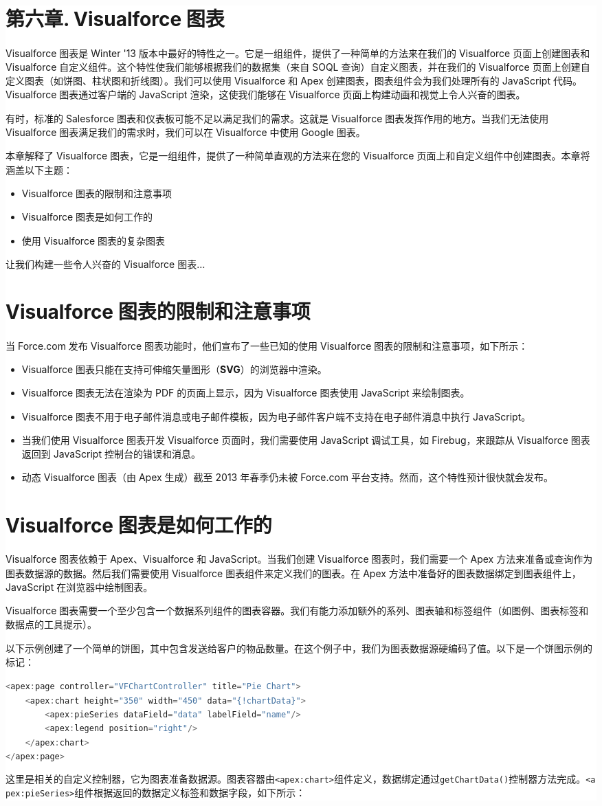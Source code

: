# 第六章. Visualforce 图表

Visualforce 图表是 Winter '13 版本中最好的特性之一。它是一组组件，提供了一种简单的方法来在我们的 Visualforce 页面上创建图表和 Visualforce 自定义组件。这个特性使我们能够根据我们的数据集（来自 SOQL 查询）自定义图表，并在我们的 Visualforce 页面上创建自定义图表（如饼图、柱状图和折线图）。我们可以使用 Visualforce 和 Apex 创建图表，图表组件会为我们处理所有的 JavaScript 代码。Visualforce 图表通过客户端的 JavaScript 渲染，这使我们能够在 Visualforce 页面上构建动画和视觉上令人兴奋的图表。

有时，标准的 Salesforce 图表和仪表板可能不足以满足我们的需求。这就是 Visualforce 图表发挥作用的地方。当我们无法使用 Visualforce 图表满足我们的需求时，我们可以在 Visualforce 中使用 Google 图表。

本章解释了 Visualforce 图表，它是一组组件，提供了一种简单直观的方法来在您的 Visualforce 页面上和自定义组件中创建图表。本章将涵盖以下主题：

+   Visualforce 图表的限制和注意事项

+   Visualforce 图表是如何工作的

+   使用 Visualforce 图表的复杂图表

让我们构建一些令人兴奋的 Visualforce 图表…

# Visualforce 图表的限制和注意事项

当 Force.com 发布 Visualforce 图表功能时，他们宣布了一些已知的使用 Visualforce 图表的限制和注意事项，如下所示：

+   Visualforce 图表只能在支持可伸缩矢量图形（**SVG**）的浏览器中渲染。

+   Visualforce 图表无法在渲染为 PDF 的页面上显示，因为 Visualforce 图表使用 JavaScript 来绘制图表。

+   Visualforce 图表不用于电子邮件消息或电子邮件模板，因为电子邮件客户端不支持在电子邮件消息中执行 JavaScript。

+   当我们使用 Visualforce 图表开发 Visualforce 页面时，我们需要使用 JavaScript 调试工具，如 Firebug，来跟踪从 Visualforce 图表返回到 JavaScript 控制台的错误和消息。

+   动态 Visualforce 图表（由 Apex 生成）截至 2013 年春季仍未被 Force.com 平台支持。然而，这个特性预计很快就会发布。

# Visualforce 图表是如何工作的

Visualforce 图表依赖于 Apex、Visualforce 和 JavaScript。当我们创建 Visualforce 图表时，我们需要一个 Apex 方法来准备或查询作为图表数据源的数据。然后我们需要使用 Visualforce 图表组件来定义我们的图表。在 Apex 方法中准备好的图表数据绑定到图表组件上，JavaScript 在浏览器中绘制图表。

Visualforce 图表需要一个至少包含一个数据系列组件的图表容器。我们有能力添加额外的系列、图表轴和标签组件（如图例、图表标签和数据点的工具提示）。

以下示例创建了一个简单的饼图，其中包含发送给客户的物品数量。在这个例子中，我们为图表数据源硬编码了值。以下是一个饼图示例的标记：

```js
<apex:page controller="VFChartController" title="Pie Chart">
    <apex:chart height="350" width="450" data="{!chartData}">
        <apex:pieSeries dataField="data" labelField="name"/>
        <apex:legend position="right"/>
    </apex:chart>
</apex:page>
```

这里是相关的自定义控制器，它为图表准备数据源。图表容器由`<apex:chart>`组件定义，数据绑定通过`getChartData()`控制器方法完成。`<apex:pieSeries>`组件根据返回的数据定义标签和数据字段，如下所示：
